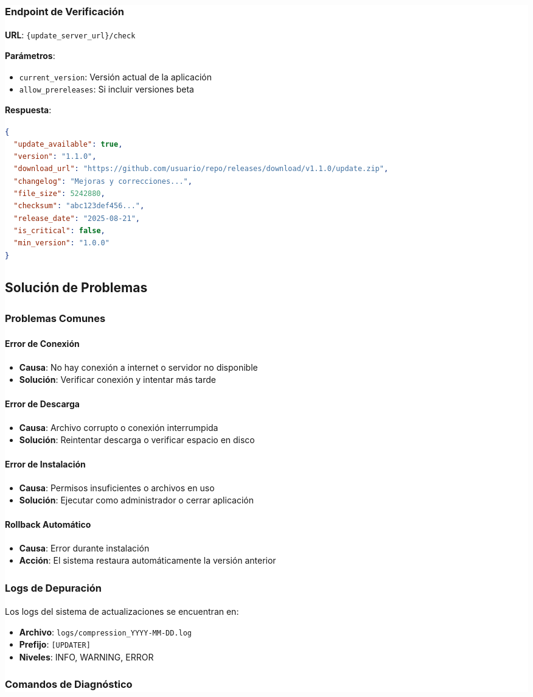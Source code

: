 ### Endpoint de Verificación

**URL**: `{update_server_url}/check`

**Parámetros**:
- `current_version`: Versión actual de la aplicación
- `allow_prereleases`: Si incluir versiones beta

**Respuesta**:
```json
{
  "update_available": true,
  "version": "1.1.0",
  "download_url": "https://github.com/usuario/repo/releases/download/v1.1.0/update.zip",
  "changelog": "Mejoras y correcciones...",
  "file_size": 5242880,
  "checksum": "abc123def456...",
  "release_date": "2025-08-21",
  "is_critical": false,
  "min_version": "1.0.0"
}
```

## Solución de Problemas

### Problemas Comunes

#### Error de Conexión
- **Causa**: No hay conexión a internet o servidor no disponible
- **Solución**: Verificar conexión y intentar más tarde

#### Error de Descarga
- **Causa**: Archivo corrupto o conexión interrumpida
- **Solución**: Reintentar descarga o verificar espacio en disco

#### Error de Instalación
- **Causa**: Permisos insuficientes o archivos en uso
- **Solución**: Ejecutar como administrador o cerrar aplicación

#### Rollback Automático
- **Causa**: Error durante instalación
- **Acción**: El sistema restaura automáticamente la versión anterior

### Logs de Depuración

Los logs del sistema de actualizaciones se encuentran en:
- **Archivo**: `logs/compression_YYYY-MM-DD.log`
- **Prefijo**: `[UPDATER]`
- **Niveles**: INFO, WARNING, ERROR

### Comandos de Diagnóstico
